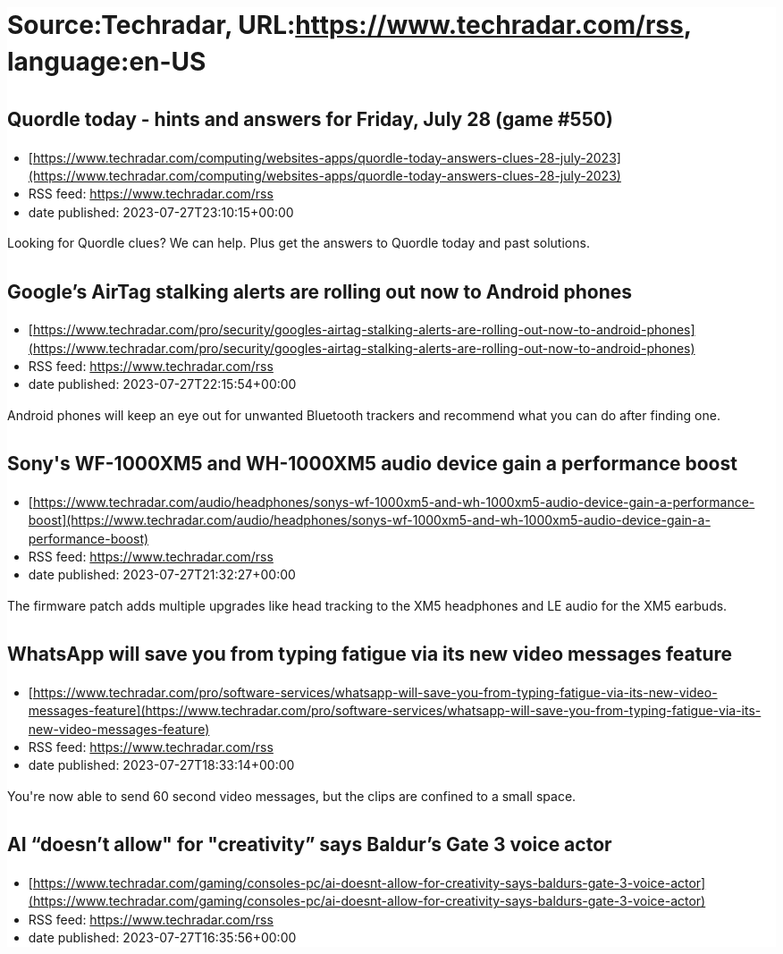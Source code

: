 # Source:Techradar, URL:https://www.techradar.com/rss, language:en-US

## Quordle today - hints and answers for Friday, July 28 (game #550)
 - [https://www.techradar.com/computing/websites-apps/quordle-today-answers-clues-28-july-2023](https://www.techradar.com/computing/websites-apps/quordle-today-answers-clues-28-july-2023)
 - RSS feed: https://www.techradar.com/rss
 - date published: 2023-07-27T23:10:15+00:00

Looking for Quordle clues? We can help. Plus get the answers to Quordle today and past solutions.

## Google’s AirTag stalking alerts are rolling out now to Android phones
 - [https://www.techradar.com/pro/security/googles-airtag-stalking-alerts-are-rolling-out-now-to-android-phones](https://www.techradar.com/pro/security/googles-airtag-stalking-alerts-are-rolling-out-now-to-android-phones)
 - RSS feed: https://www.techradar.com/rss
 - date published: 2023-07-27T22:15:54+00:00

Android phones will keep an eye out for unwanted Bluetooth trackers and recommend what you can do after finding one.

## Sony's WF-1000XM5 and WH-1000XM5 audio device gain a performance boost
 - [https://www.techradar.com/audio/headphones/sonys-wf-1000xm5-and-wh-1000xm5-audio-device-gain-a-performance-boost](https://www.techradar.com/audio/headphones/sonys-wf-1000xm5-and-wh-1000xm5-audio-device-gain-a-performance-boost)
 - RSS feed: https://www.techradar.com/rss
 - date published: 2023-07-27T21:32:27+00:00

The firmware patch adds multiple upgrades like head tracking to the XM5 headphones and LE audio for the XM5 earbuds.

## WhatsApp will save you from typing fatigue via its new video messages feature
 - [https://www.techradar.com/pro/software-services/whatsapp-will-save-you-from-typing-fatigue-via-its-new-video-messages-feature](https://www.techradar.com/pro/software-services/whatsapp-will-save-you-from-typing-fatigue-via-its-new-video-messages-feature)
 - RSS feed: https://www.techradar.com/rss
 - date published: 2023-07-27T18:33:14+00:00

You're now able to send 60 second video messages, but the clips are confined to a small space.

## AI “doesn’t allow" for "creativity” says Baldur’s Gate 3 voice actor
 - [https://www.techradar.com/gaming/consoles-pc/ai-doesnt-allow-for-creativity-says-baldurs-gate-3-voice-actor](https://www.techradar.com/gaming/consoles-pc/ai-doesnt-allow-for-creativity-says-baldurs-gate-3-voice-actor)
 - RSS feed: https://www.techradar.com/rss
 - date published: 2023-07-27T16:35:56+00:00
